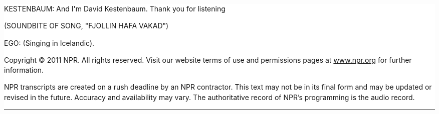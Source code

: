 KESTENBAUM: And I'm David Kestenbaum. Thank you for listening

(SOUNDBITE OF SONG, "FJOLLIN HAFA VAKAD")

EGO: (Singing in Icelandic).

Copyright © 2011 NPR. All rights reserved. Visit our website terms of use and permissions pages at www.npr.org for further information.

NPR transcripts are created on a rush deadline by an NPR contractor. This text may not be in its final form and may be updated or revised in the future. Accuracy and availability may vary. The authoritative record of NPR’s programming is the audio record.

----

